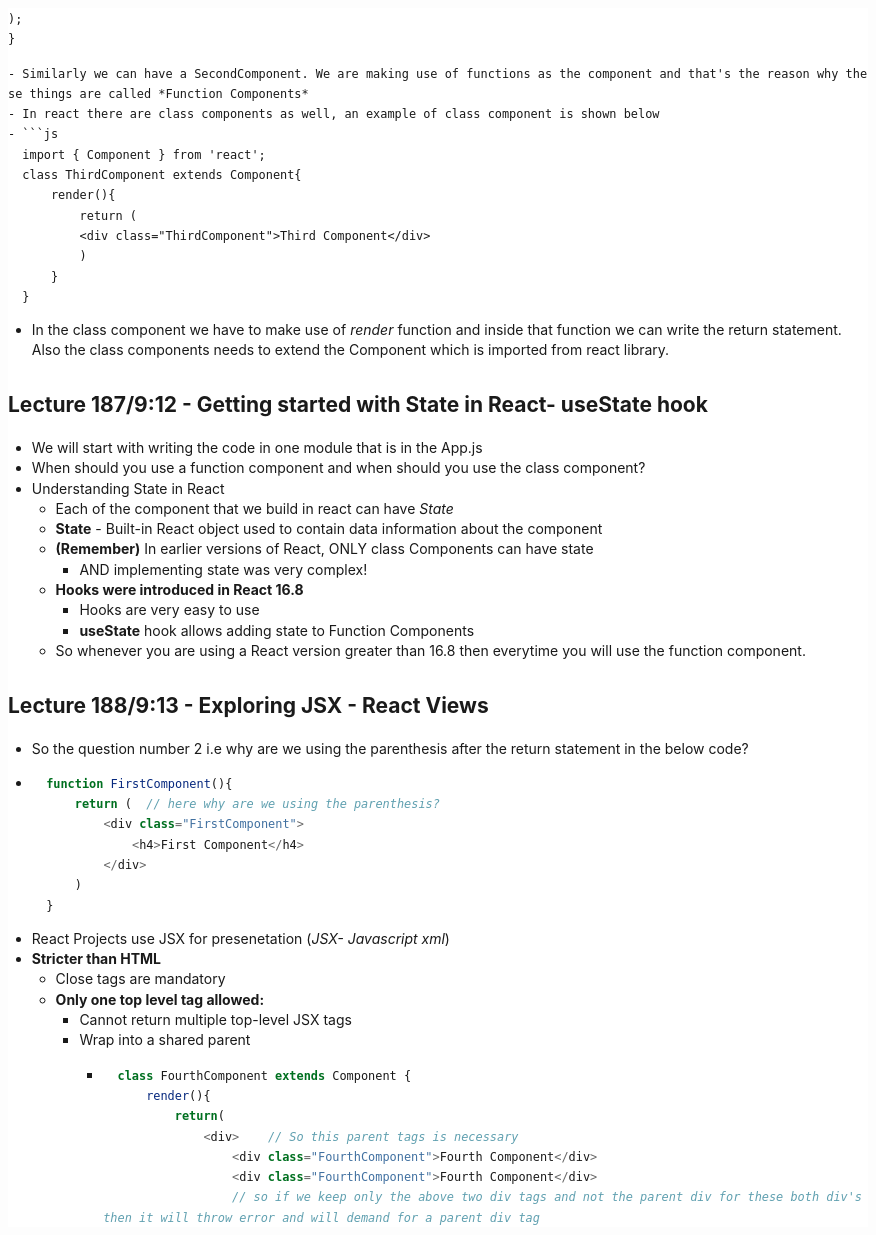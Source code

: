    );
    }
  ```
- Similarly we can have a SecondComponent. We are making use of functions as the component and that's the reason why these things are called *Function Components*
- In react there are class components as well, an example of class component is shown below
- ```js
    import { Component } from 'react';
    class ThirdComponent extends Component{
        render(){
            return (
            <div class="ThirdComponent">Third Component</div>
            )
        }
    }
  ```
- In the class component we have to make use of *render* function and inside that function we can write the return statement. Also the class components needs to extend the Component which is imported from react library.

## Lecture 187/9:12 - Getting started with State in React- useState hook

- We will start with writing the code in one module that is in the App.js
- When should you use a function component and when should you use the class component?
- Understanding State in React
    - Each of the component that we build in react can have *State*
    - **State** - Built-in React object used to contain data information about the component
    - **(Remember)** In earlier versions of React, ONLY class Components can have state
        - AND implementing state was very complex!
    - **Hooks were introduced in React 16.8**
        - Hooks are very easy to use
        - **useState** hook allows adding state to Function Components
    - So whenever you are using a React version greater than 16.8 then everytime you will use the function component.

## Lecture 188/9:13 - Exploring JSX - React Views

- So the question number 2 i.e why are we using the parenthesis after the return statement in the below code?
- ```js
    function FirstComponent(){
        return (  // here why are we using the parenthesis?
            <div class="FirstComponent">
                <h4>First Component</h4>
            </div>
        )
    }
  ```
- React Projects use JSX for presenetation (*JSX- Javascript xml*)
- **Stricter than HTML**
    - Close tags are mandatory
    - **Only one top level tag allowed:**
        - Cannot return multiple top-level JSX tags
        - Wrap into a shared parent  
            - ```js
                class FourthComponent extends Component {
                    render(){
                        return(
                            <div>    // So this parent tags is necessary
                                <div class="FourthComponent">Fourth Component</div>
                                <div class="FourthComponent">Fourth Component</div>
                                // so if we keep only the above two div tags and not the parent div for these both div's then it will throw error and will demand for a parent div tag
  ```